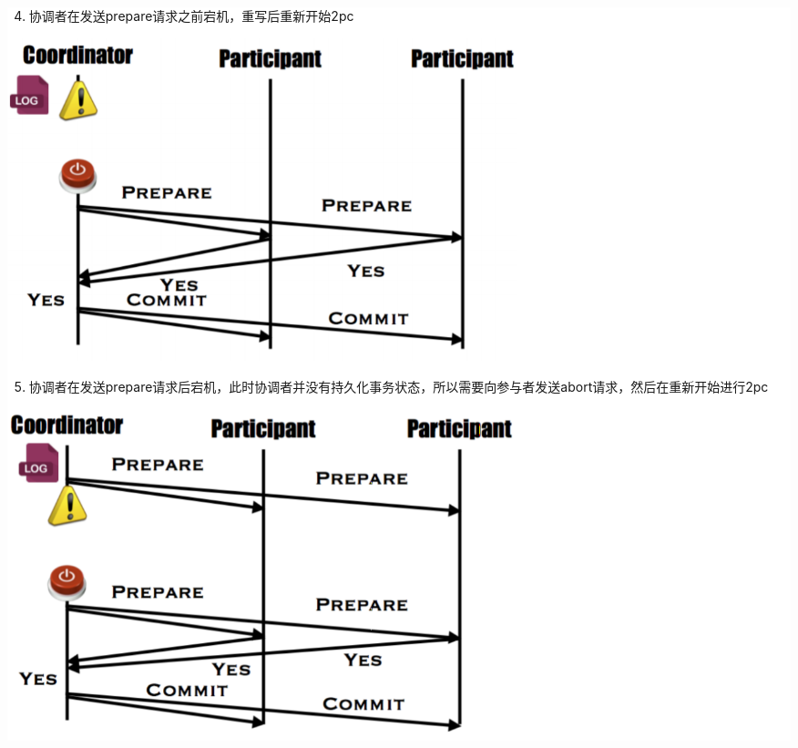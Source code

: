4. 协调者在发送prepare请求之前宕机，重写后重新开始2pc

<img src="https://raw.githubusercontent.com/HaHaJeff/HaHaJeff.github.io/master/img/percolator/4.png" width="65%" height="65%">

5. 协调者在发送prepare请求后宕机，此时协调者并没有持久化事务状态，所以需要向参与者发送abort请求，然后在重新开始进行2pc

<img src="https://raw.githubusercontent.com/HaHaJeff/HaHaJeff.github.io/master/img/percolator/5.png" width="65%" height="65%">

